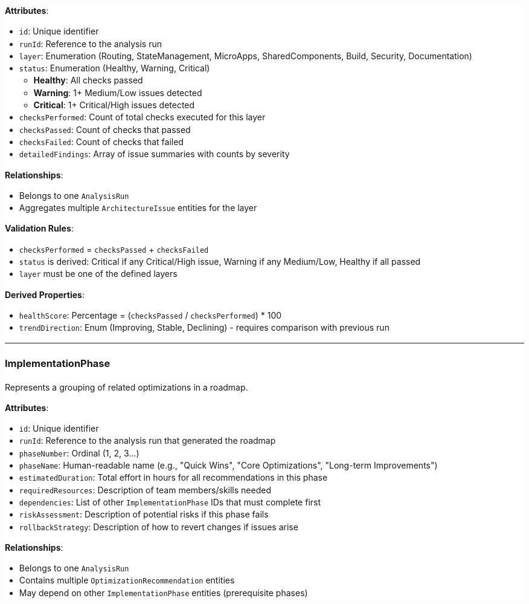**Attributes**:

- `id`: Unique identifier
- `runId`: Reference to the analysis run
- `layer`: Enumeration (Routing, StateManagement, MicroApps, SharedComponents, Build, Security, Documentation)
- `status`: Enumeration (Healthy, Warning, Critical)
  - **Healthy**: All checks passed
  - **Warning**: 1+ Medium/Low issues detected
  - **Critical**: 1+ Critical/High issues detected
- `checksPerformed`: Count of total checks executed for this layer
- `checksPassed`: Count of checks that passed
- `checksFailed`: Count of checks that failed
- `detailedFindings`: Array of issue summaries with counts by severity

**Relationships**:

- Belongs to one `AnalysisRun`
- Aggregates multiple `ArchitectureIssue` entities for the layer

**Validation Rules**:

- `checksPerformed` = `checksPassed` + `checksFailed`
- `status` is derived: Critical if any Critical/High issue, Warning if any Medium/Low, Healthy if all passed
- `layer` must be one of the defined layers

**Derived Properties**:

- `healthScore`: Percentage = (`checksPassed` / `checksPerformed`) * 100
- `trendDirection`: Enum (Improving, Stable, Declining) - requires comparison with previous run

---

### ImplementationPhase

Represents a grouping of related optimizations in a roadmap.

**Attributes**:

- `id`: Unique identifier
- `runId`: Reference to the analysis run that generated the roadmap
- `phaseNumber`: Ordinal (1, 2, 3...)
- `phaseName`: Human-readable name (e.g., "Quick Wins", "Core Optimizations", "Long-term Improvements")
- `estimatedDuration`: Total effort in hours for all recommendations in this phase
- `requiredResources`: Description of team members/skills needed
- `dependencies`: List of other `ImplementationPhase` IDs that must complete first
- `riskAssessment`: Description of potential risks if this phase fails
- `rollbackStrategy`: Description of how to revert changes if issues arise

**Relationships**:

- Belongs to one `AnalysisRun`
- Contains multiple `OptimizationRecommendation` entities
- May depend on other `ImplementationPhase` entities (prerequisite phases)
